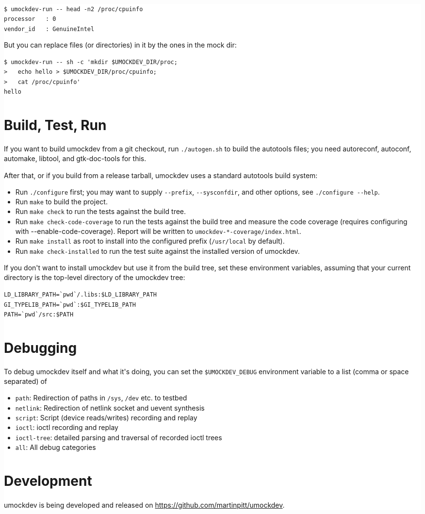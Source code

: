     $ umockdev-run -- head -n2 /proc/cpuinfo
    processor	: 0
    vendor_id	: GenuineIntel

But you can replace files (or directories) in it by the ones in the mock dir:

    $ umockdev-run -- sh -c 'mkdir $UMOCKDEV_DIR/proc;
    >   echo hello > $UMOCKDEV_DIR/proc/cpuinfo;
    >   cat /proc/cpuinfo'
    hello


Build, Test, Run
================
If you want to build umockdev from a git checkout, run `./autogen.sh` to build
the autotools files; you need autoreconf, autoconf, automake, libtool, and
gtk-doc-tools for this.

After that, or if you build from a release tarball, umockdev uses a standard
autotools build system:

- Run `./configure` first; you may want to supply `--prefix`,
  `--sysconfdir`, and other options, see `./configure --help`.
- Run `make` to build the project.
- Run `make check` to run the tests against the build tree.
- Run `make check-code-coverage` to run the tests against the build tree and
  measure the code coverage (requires configuring with --enable-code-coverage).
  Report will be written to `umockdev-*-coverage/index.html`.
- Run `make install` as root to install into the configured prefix
  (`/usr/local` by default).
- Run `make check-installed` to run the test suite against the installed
  version of umockdev.

If you don't want to install umockdev but use it from the build tree, set
these environment variables, assuming that your current directory is the
top-level directory of the umockdev tree:

    LD_LIBRARY_PATH=`pwd`/.libs:$LD_LIBRARY_PATH
    GI_TYPELIB_PATH=`pwd`:$GI_TYPELIB_PATH
    PATH=`pwd`/src:$PATH

Debugging
=========
To debug umockdev itself and what it's doing, you can set the
`$UMOCKDEV_DEBUG` environment variable to a list (comma or space separated)
of

- `path`: Redirection of paths in `/sys`, `/dev` etc. to testbed
- `netlink`: Redirection of netlink socket and uevent synthesis
- `script`: Script (device reads/writes) recording and replay
- `ioctl`: ioctl recording and replay
- `ioctl-tree`: detailed parsing and traversal of recorded ioctl trees
- `all`: All debug categories

Development
===========
umockdev is being developed and released on https://github.com/martinpitt/umockdev.
